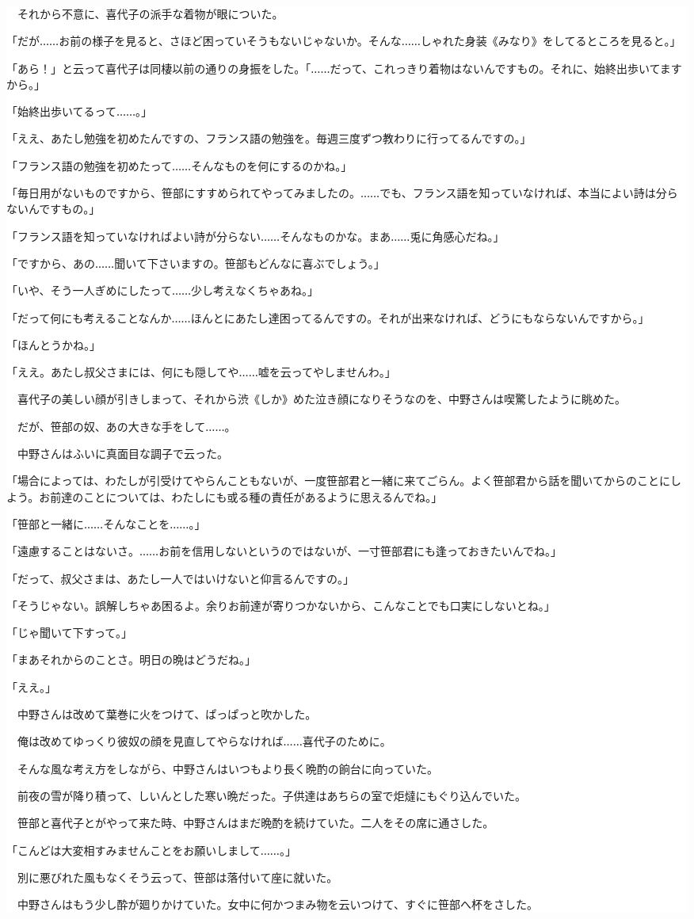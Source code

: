 　それから不意に、喜代子の派手な着物が眼についた。

「だが……お前の様子を見ると、さほど困っていそうもないじゃないか。そんな……しゃれた身装《みなり》をしてるところを見ると。」

「あら！」と云って喜代子は同棲以前の通りの身振をした。「……だって、これっきり着物はないんですもの。それに、始終出歩いてますから。」

「始終出歩いてるって……。」

「ええ、あたし勉強を初めたんですの、フランス語の勉強を。毎週三度ずつ教わりに行ってるんですの。」

「フランス語の勉強を初めたって……そんなものを何にするのかね。」

「毎日用がないものですから、笹部にすすめられてやってみましたの。……でも、フランス語を知っていなければ、本当によい詩は分らないんですもの。」

「フランス語を知っていなければよい詩が分らない……そんなものかな。まあ……兎に角感心だね。」

「ですから、あの……聞いて下さいますの。笹部もどんなに喜ぶでしょう。」

「いや、そう一人ぎめにしたって……少し考えなくちゃあね。」

「だって何にも考えることなんか……ほんとにあたし達困ってるんですの。それが出来なければ、どうにもならないんですから。」

「ほんとうかね。」

「ええ。あたし叔父さまには、何にも隠してや……嘘を云ってやしませんわ。」

　喜代子の美しい顔が引きしまって、それから渋《しか》めた泣き顔になりそうなのを、中野さんは喫驚したように眺めた。

　だが、笹部の奴、あの大きな手をして……。

　中野さんはふいに真面目な調子で云った。

「場合によっては、わたしが引受けてやらんこともないが、一度笹部君と一緒に来てごらん。よく笹部君から話を聞いてからのことにしよう。お前達のことについては、わたしにも或る種の責任があるように思えるんでね。」

「笹部と一緒に……そんなことを……。」

「遠慮することはないさ。……お前を信用しないというのではないが、一寸笹部君にも逢っておきたいんでね。」

「だって、叔父さまは、あたし一人ではいけないと仰言るんですの。」

「そうじゃない。誤解しちゃあ困るよ。余りお前達が寄りつかないから、こんなことでも口実にしないとね。」

「じゃ聞いて下すって。」

「まあそれからのことさ。明日の晩はどうだね。」

「ええ。」

　中野さんは改めて葉巻に火をつけて、ぱっぱっと吹かした。



　俺は改めてゆっくり彼奴の顔を見直してやらなければ……喜代子のために。

　そんな風な考え方をしながら、中野さんはいつもより長く晩酌の餉台に向っていた。

　前夜の雪が降り積って、しいんとした寒い晩だった。子供達はあちらの室で炬燵にもぐり込んでいた。

　笹部と喜代子とがやって来た時、中野さんはまだ晩酌を続けていた。二人をその席に通さした。

「こんどは大変相すみませんことをお願いしまして……。」

　別に悪びれた風もなくそう云って、笹部は落付いて座に就いた。

　中野さんはもう少し酔が廻りかけていた。女中に何かつまみ物を云いつけて、すぐに笹部へ杯をさした。
